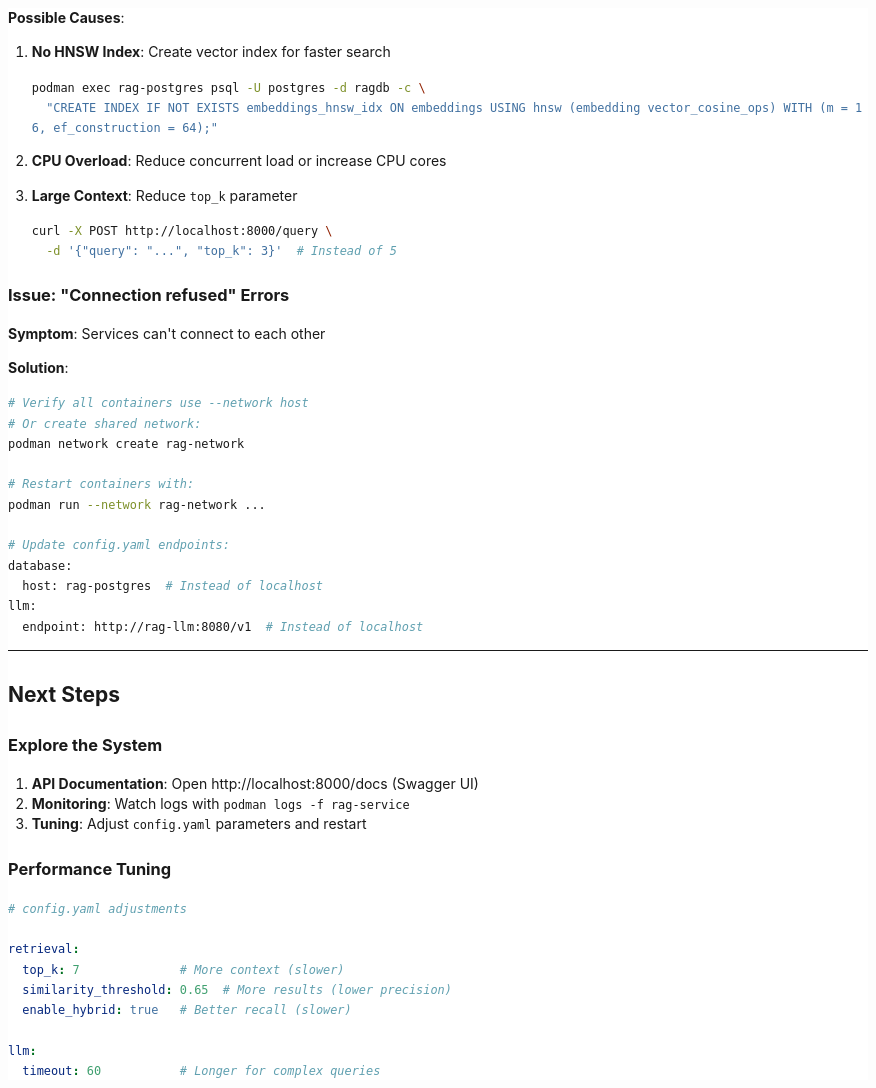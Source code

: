 **Possible Causes**:

1. **No HNSW Index**: Create vector index for faster search
   ```bash
   podman exec rag-postgres psql -U postgres -d ragdb -c \
     "CREATE INDEX IF NOT EXISTS embeddings_hnsw_idx ON embeddings USING hnsw (embedding vector_cosine_ops) WITH (m = 16, ef_construction = 64);"
   ```

2. **CPU Overload**: Reduce concurrent load or increase CPU cores

3. **Large Context**: Reduce `top_k` parameter
   ```bash
   curl -X POST http://localhost:8000/query \
     -d '{"query": "...", "top_k": 3}'  # Instead of 5
   ```

### Issue: "Connection refused" Errors

**Symptom**: Services can't connect to each other

**Solution**:
```bash
# Verify all containers use --network host
# Or create shared network:
podman network create rag-network

# Restart containers with:
podman run --network rag-network ...

# Update config.yaml endpoints:
database:
  host: rag-postgres  # Instead of localhost
llm:
  endpoint: http://rag-llm:8080/v1  # Instead of localhost
```

---

## Next Steps

### Explore the System

1. **API Documentation**: Open http://localhost:8000/docs (Swagger UI)
2. **Monitoring**: Watch logs with `podman logs -f rag-service`
3. **Tuning**: Adjust `config.yaml` parameters and restart

### Performance Tuning

```yaml
# config.yaml adjustments

retrieval:
  top_k: 7              # More context (slower)
  similarity_threshold: 0.65  # More results (lower precision)
  enable_hybrid: true   # Better recall (slower)

llm:
  timeout: 60           # Longer for complex queries
```
